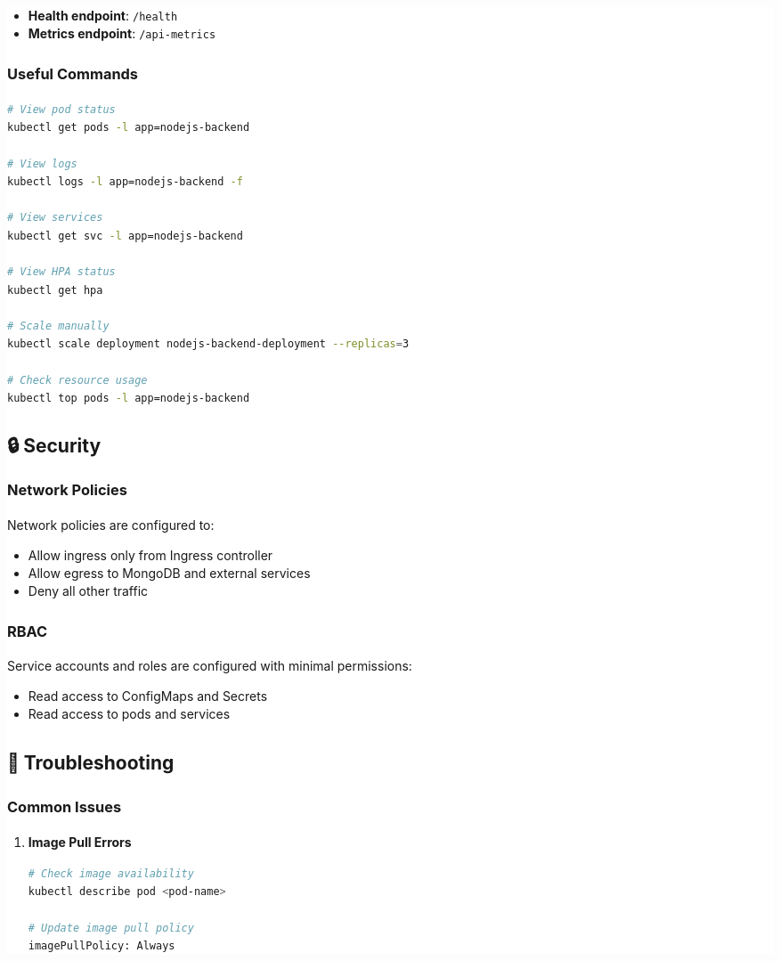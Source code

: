- **Health endpoint**: `/health`
- **Metrics endpoint**: `/api-metrics`

### Useful Commands

```bash
# View pod status
kubectl get pods -l app=nodejs-backend

# View logs
kubectl logs -l app=nodejs-backend -f

# View services
kubectl get svc -l app=nodejs-backend

# View HPA status
kubectl get hpa

# Scale manually
kubectl scale deployment nodejs-backend-deployment --replicas=3

# Check resource usage
kubectl top pods -l app=nodejs-backend
```

## 🔒 Security

### Network Policies

Network policies are configured to:
- Allow ingress only from Ingress controller
- Allow egress to MongoDB and external services
- Deny all other traffic

### RBAC

Service accounts and roles are configured with minimal permissions:
- Read access to ConfigMaps and Secrets
- Read access to pods and services

## 🚨 Troubleshooting

### Common Issues

1. **Image Pull Errors**
   ```bash
   # Check image availability
   kubectl describe pod <pod-name>
   
   # Update image pull policy
   imagePullPolicy: Always
   ```
